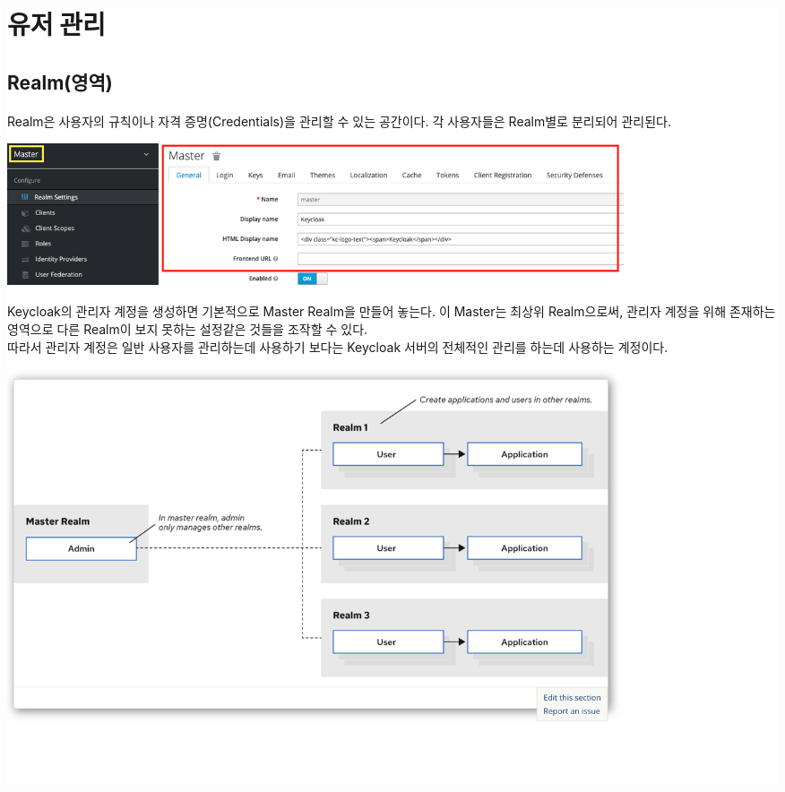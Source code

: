 # 유저 관리

## Realm(영역)

Realm은 사용자의 규칙이나 자격 증명(Credentials)을 관리할 수 있는 공간이다. 각 사용자들은 Realm별로 분리되어 관리된다.

<img src="images/manage/master realm.png" width="80%">

Keycloak의 관리자 계정을 생성하면 기본적으로 Master Realm을 만들어 놓는다. 이 Master는 최상위 Realm으로써, 관리자 계정을 위해 존재하는 영역으로 다른 Realm이 보지 못하는 설정같은 것들을 조작할 수 있다.<br/>
따라서 관리자 계정은 일반 사용자를 관리하는데 사용하기 보다는 Keycloak 서버의 전체적인 관리를 하는데 사용하는 계정이다.

<img src="images/manage/realm struc.png" width="80%">

<br/><br/>
